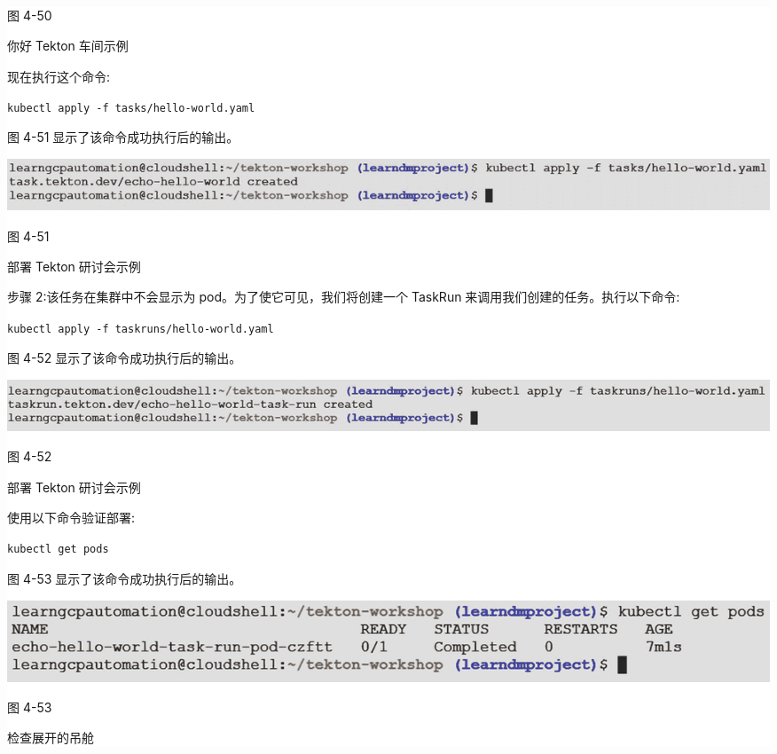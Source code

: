 图 4-50

你好 Tekton 车间示例

现在执行这个命令:

```
kubectl apply -f tasks/hello-world.yaml

```

图 4-51 显示了该命令成功执行后的输出。

![img/492199_1_En_4_Fig51_HTML.jpg](img/492199_1_En_4_Fig51_HTML.jpg)

图 4-51

部署 Tekton 研讨会示例

步骤 2:该任务在集群中不会显示为 pod。为了使它可见，我们将创建一个 TaskRun 来调用我们创建的任务。执行以下命令:

```
kubectl apply -f taskruns/hello-world.yaml

```

图 4-52 显示了该命令成功执行后的输出。

![img/492199_1_En_4_Fig52_HTML.jpg](img/492199_1_En_4_Fig52_HTML.jpg)

图 4-52

部署 Tekton 研讨会示例

使用以下命令验证部署:

```
kubectl get pods

```

图 4-53 显示了该命令成功执行后的输出。

![img/492199_1_En_4_Fig53_HTML.jpg](img/492199_1_En_4_Fig53_HTML.jpg)

图 4-53

检查展开的吊舱

